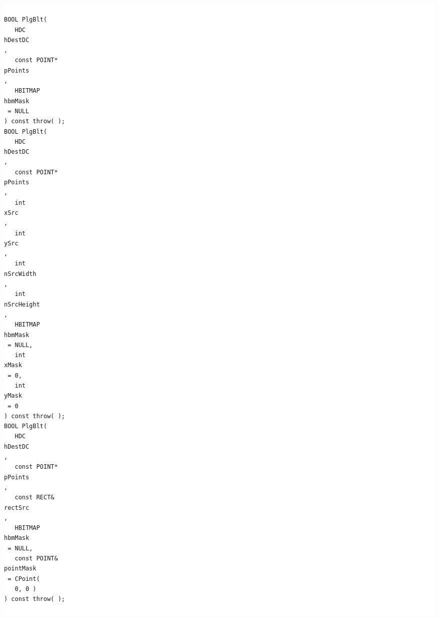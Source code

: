 ```  
  
BOOL PlgBlt(  
   HDC   
hDestDC  
,  
   const POINT*   
pPoints  
,  
   HBITMAP   
hbmMask  
 = NULL   
) const throw( );  
BOOL PlgBlt(  
   HDC   
hDestDC  
,  
   const POINT*   
pPoints  
,  
   int   
xSrc  
,  
   int   
ySrc  
,  
   int   
nSrcWidth  
,  
   int   
nSrcHeight  
,  
   HBITMAP   
hbmMask  
 = NULL,  
   int   
xMask  
 = 0,  
   int   
yMask  
 = 0   
) const throw( );  
BOOL PlgBlt(  
   HDC   
hDestDC  
,  
   const POINT*   
pPoints  
,  
   const RECT&   
rectSrc  
,  
   HBITMAP   
hbmMask  
 = NULL,  
   const POINT&   
pointMask  
 = CPoint(  
   0, 0 )   
) const throw( );  
  
```  
  